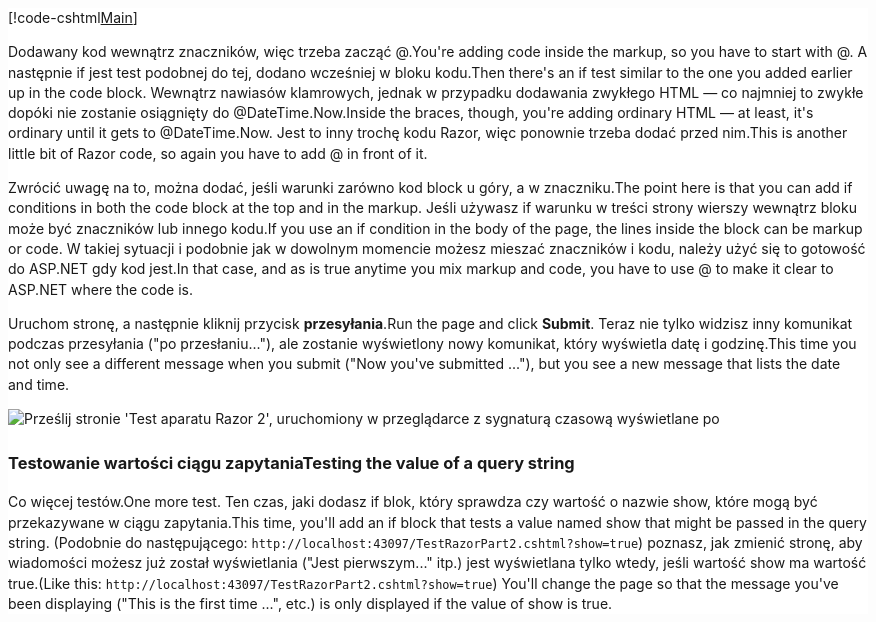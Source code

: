 [!code-cshtml[Main](intro-to-web-pages-programming/samples/sample9.cshtml)]

<span data-ttu-id="e2aa8-277">Dodawany kod wewnątrz znaczników, więc trzeba zacząć @.</span><span class="sxs-lookup"><span data-stu-id="e2aa8-277">You're adding code inside the markup, so you have to start with @.</span></span> <span data-ttu-id="e2aa8-278">A następnie if jest test podobnej do tej, dodano wcześniej w bloku kodu.</span><span class="sxs-lookup"><span data-stu-id="e2aa8-278">Then there's an if test similar to the one you added earlier up in the code block.</span></span> <span data-ttu-id="e2aa8-279">Wewnątrz nawiasów klamrowych, jednak w przypadku dodawania zwykłego HTML — co najmniej to zwykłe dopóki nie zostanie osiągnięty do @DateTime.Now.</span><span class="sxs-lookup"><span data-stu-id="e2aa8-279">Inside the braces, though, you're adding ordinary HTML — at least, it's ordinary until it gets to @DateTime.Now.</span></span> <span data-ttu-id="e2aa8-280">Jest to inny trochę kodu Razor, więc ponownie trzeba dodać przed nim.</span><span class="sxs-lookup"><span data-stu-id="e2aa8-280">This is another little bit of Razor code, so again you have to add @ in front of it.</span></span>

<span data-ttu-id="e2aa8-281">Zwrócić uwagę na to, można dodać, jeśli warunki zarówno kod block u góry, a w znaczniku.</span><span class="sxs-lookup"><span data-stu-id="e2aa8-281">The point here is that you can add if conditions in both the code block at the top and in the markup.</span></span> <span data-ttu-id="e2aa8-282">Jeśli używasz if warunku w treści strony wierszy wewnątrz bloku może być znaczników lub innego kodu.</span><span class="sxs-lookup"><span data-stu-id="e2aa8-282">If you use an if condition in the body of the page, the lines inside the block can be markup or code.</span></span> <span data-ttu-id="e2aa8-283">W takiej sytuacji i podobnie jak w dowolnym momencie możesz mieszać znaczników i kodu, należy użyć się to gotowość do ASP.NET gdy kod jest.</span><span class="sxs-lookup"><span data-stu-id="e2aa8-283">In that case, and as is true anytime you mix markup and code, you have to use @ to make it clear to ASP.NET where the code is.</span></span>

<span data-ttu-id="e2aa8-284">Uruchom stronę, a następnie kliknij przycisk **przesyłania**.</span><span class="sxs-lookup"><span data-stu-id="e2aa8-284">Run the page and click **Submit**.</span></span> <span data-ttu-id="e2aa8-285">Teraz nie tylko widzisz inny komunikat podczas przesyłania ("po przesłaniu..."), ale zostanie wyświetlony nowy komunikat, który wyświetla datę i godzinę.</span><span class="sxs-lookup"><span data-stu-id="e2aa8-285">This time you not only see a different message when you submit ("Now you've submitted ..."), but you see a new message that lists the date and time.</span></span>

![Prześlij stronie 'Test aparatu Razor 2', uruchomiony w przeglądarce z sygnaturą czasową wyświetlane po](intro-to-web-pages-programming/_static/image4.png)

### <a name="testing-the-value-of-a-query-string"></a><span data-ttu-id="e2aa8-287">Testowanie wartości ciągu zapytania</span><span class="sxs-lookup"><span data-stu-id="e2aa8-287">Testing the value of a query string</span></span>

<span data-ttu-id="e2aa8-288">Co więcej testów.</span><span class="sxs-lookup"><span data-stu-id="e2aa8-288">One more test.</span></span> <span data-ttu-id="e2aa8-289">Ten czas, jaki dodasz if blok, który sprawdza czy wartość o nazwie show, które mogą być przekazywane w ciągu zapytania.</span><span class="sxs-lookup"><span data-stu-id="e2aa8-289">This time, you'll add an if block that tests a value named show that might be passed in the query string.</span></span> <span data-ttu-id="e2aa8-290">(Podobnie do następującego: `http://localhost:43097/TestRazorPart2.cshtml?show=true`) poznasz, jak zmienić stronę, aby wiadomości możesz już został wyświetlania ("Jest pierwszym..." itp.) jest wyświetlana tylko wtedy, jeśli wartość show ma wartość true.</span><span class="sxs-lookup"><span data-stu-id="e2aa8-290">(Like this: `http://localhost:43097/TestRazorPart2.cshtml?show=true`) You'll change the page so that the message you've been displaying ("This is the first time ...", etc.) is only displayed if the value of show is true.</span></span>
